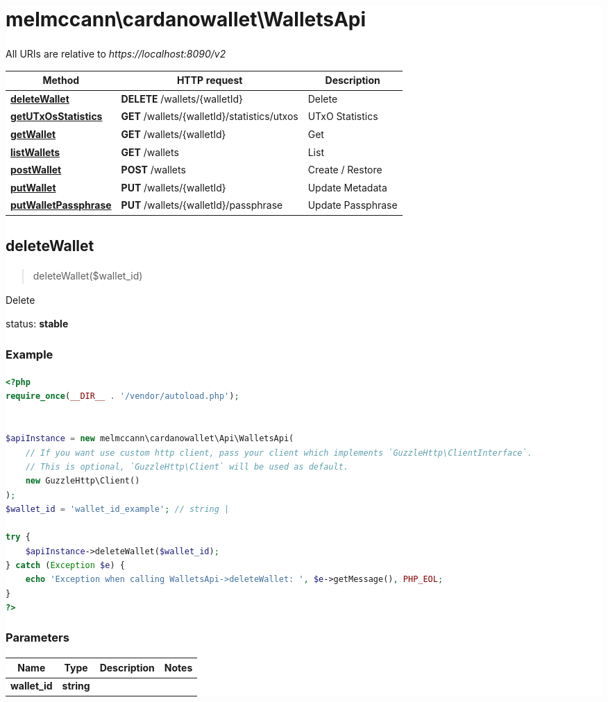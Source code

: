 # melmccann\cardanowallet\WalletsApi

All URIs are relative to *https://localhost:8090/v2*

Method | HTTP request | Description
------------- | ------------- | -------------
[**deleteWallet**](WalletsApi.md#deleteWallet) | **DELETE** /wallets/{walletId} | Delete
[**getUTxOsStatistics**](WalletsApi.md#getUTxOsStatistics) | **GET** /wallets/{walletId}/statistics/utxos | UTxO Statistics
[**getWallet**](WalletsApi.md#getWallet) | **GET** /wallets/{walletId} | Get
[**listWallets**](WalletsApi.md#listWallets) | **GET** /wallets | List
[**postWallet**](WalletsApi.md#postWallet) | **POST** /wallets | Create / Restore
[**putWallet**](WalletsApi.md#putWallet) | **PUT** /wallets/{walletId} | Update Metadata
[**putWalletPassphrase**](WalletsApi.md#putWalletPassphrase) | **PUT** /wallets/{walletId}/passphrase | Update Passphrase



## deleteWallet

> deleteWallet($wallet_id)

Delete

<p align=\"right\">status: <strong>stable</strong></p>

### Example

```php
<?php
require_once(__DIR__ . '/vendor/autoload.php');


$apiInstance = new melmccann\cardanowallet\Api\WalletsApi(
    // If you want use custom http client, pass your client which implements `GuzzleHttp\ClientInterface`.
    // This is optional, `GuzzleHttp\Client` will be used as default.
    new GuzzleHttp\Client()
);
$wallet_id = 'wallet_id_example'; // string | 

try {
    $apiInstance->deleteWallet($wallet_id);
} catch (Exception $e) {
    echo 'Exception when calling WalletsApi->deleteWallet: ', $e->getMessage(), PHP_EOL;
}
?>
```

### Parameters


Name | Type | Description  | Notes
------------- | ------------- | ------------- | -------------
 **wallet_id** | **string**|  |
